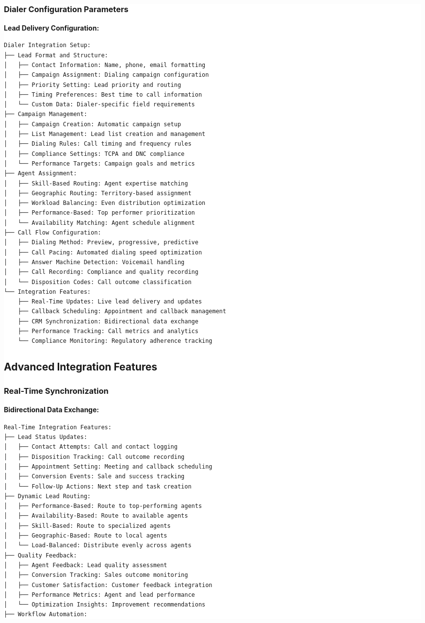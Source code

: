 ### Dialer Configuration Parameters

**Lead Delivery Configuration:**
```
Dialer Integration Setup:
├── Lead Format and Structure:
│   ├── Contact Information: Name, phone, email formatting
│   ├── Campaign Assignment: Dialing campaign configuration
│   ├── Priority Setting: Lead priority and routing
│   ├── Timing Preferences: Best time to call information
│   └── Custom Data: Dialer-specific field requirements
├── Campaign Management:
│   ├── Campaign Creation: Automatic campaign setup
│   ├── List Management: Lead list creation and management
│   ├── Dialing Rules: Call timing and frequency rules
│   ├── Compliance Settings: TCPA and DNC compliance
│   └── Performance Targets: Campaign goals and metrics
├── Agent Assignment:
│   ├── Skill-Based Routing: Agent expertise matching
│   ├── Geographic Routing: Territory-based assignment
│   ├── Workload Balancing: Even distribution optimization
│   ├── Performance-Based: Top performer prioritization
│   └── Availability Matching: Agent schedule alignment
├── Call Flow Configuration:
│   ├── Dialing Method: Preview, progressive, predictive
│   ├── Call Pacing: Automated dialing speed optimization
│   ├── Answer Machine Detection: Voicemail handling
│   ├── Call Recording: Compliance and quality recording
│   └── Disposition Codes: Call outcome classification
└── Integration Features:
    ├── Real-Time Updates: Live lead delivery and updates
    ├── Callback Scheduling: Appointment and callback management
    ├── CRM Synchronization: Bidirectional data exchange
    ├── Performance Tracking: Call metrics and analytics
    └── Compliance Monitoring: Regulatory adherence tracking
```

## Advanced Integration Features

### Real-Time Synchronization

**Bidirectional Data Exchange:**
```
Real-Time Integration Features:
├── Lead Status Updates:
│   ├── Contact Attempts: Call and contact logging
│   ├── Disposition Tracking: Call outcome recording
│   ├── Appointment Setting: Meeting and callback scheduling
│   ├── Conversion Events: Sale and success tracking
│   └── Follow-Up Actions: Next step and task creation
├── Dynamic Lead Routing:
│   ├── Performance-Based: Route to top-performing agents
│   ├── Availability-Based: Route to available agents
│   ├── Skill-Based: Route to specialized agents
│   ├── Geographic-Based: Route to local agents
│   └── Load-Balanced: Distribute evenly across agents
├── Quality Feedback:
│   ├── Agent Feedback: Lead quality assessment
│   ├── Conversion Tracking: Sales outcome monitoring
│   ├── Customer Satisfaction: Customer feedback integration
│   ├── Performance Metrics: Agent and lead performance
│   └── Optimization Insights: Improvement recommendations
├── Workflow Automation:
```